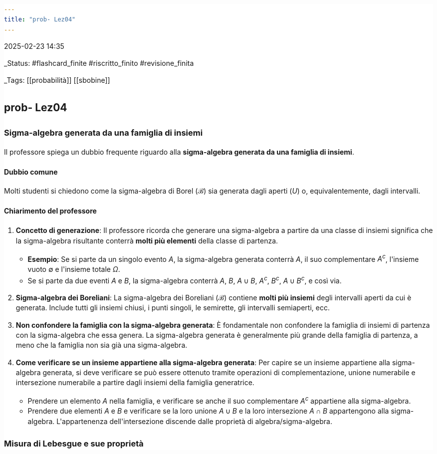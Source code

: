 ```yaml
---
title: "prob- Lez04"
---
```


2025-02-23 14:35

_Status: #flashcard_finite     #riscritto_finito     #revisione_finita 

_Tags:  [[probabilità]]   [[sbobine]]

## prob- Lez04

### Sigma-algebra generata da una famiglia di insiemi

Il professore spiega un dubbio frequente riguardo alla **sigma-algebra generata da una famiglia di insiemi**.

#### Dubbio comune

Molti studenti si chiedono come la sigma-algebra di Borel ($\mathcal{B}$) sia generata dagli aperti ($U$) o, equivalentemente, dagli intervalli.

#### Chiarimento del professore

1. **Concetto di generazione**: Il professore ricorda che generare una sigma-algebra a partire da una classe di insiemi significa che la sigma-algebra risultante conterrà **molti più elementi** della classe di partenza.
    
    - **Esempio**: Se si parte da un singolo evento $A$, la sigma-algebra generata conterrà $A$, il suo complementare $A^c$, l'insieme vuoto $\emptyset$ e l'insieme totale $\Omega$.
    - Se si parte da due eventi $A$ e $B$, la sigma-algebra conterrà $A$, $B$, $A \cup B$, $A^c$, $B^c$, $A \cup B^c$, e così via.
2. **Sigma-algebra dei Boreliani**: La sigma-algebra dei Boreliani ($\mathcal{B}$) contiene **molti più insiemi** degli intervalli aperti da cui è generata. Include tutti gli insiemi chiusi, i punti singoli, le semirette, gli intervalli semiaperti, ecc.
    
3. **Non confondere la famiglia con la sigma-algebra generata**: È fondamentale non confondere la famiglia di insiemi di partenza con la sigma-algebra che essa genera. La sigma-algebra generata è generalmente più grande della famiglia di partenza, a meno che la famiglia non sia già una sigma-algebra.
    
4. **Come verificare se un insieme appartiene alla sigma-algebra generata**: Per capire se un insieme appartiene alla sigma-algebra generata, si deve verificare se può essere ottenuto tramite operazioni di complementazione, unione numerabile e intersezione numerabile a partire dagli insiemi della famiglia generatrice.
    
    - Prendere un elemento $A$ nella famiglia, e verificare se anche il suo complementare $A^c$ appartiene alla sigma-algebra.
    - Prendere due elementi $A$ e $B$ e verificare se la loro unione $A \cup B$ e la loro intersezione $A \cap B$ appartengono alla sigma-algebra. L'appartenenza dell'intersezione discende dalle proprietà di algebra/sigma-algebra.

### Misura di Lebesgue e sue proprietà
